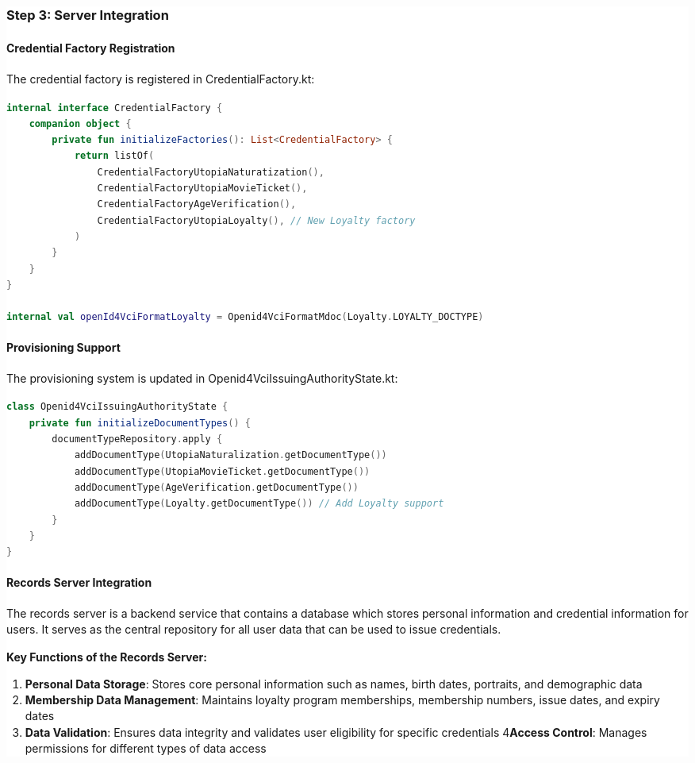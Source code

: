 
### Step 3: Server Integration

#### Credential Factory Registration

The credential factory is registered in CredentialFactory.kt:

```kotlin
internal interface CredentialFactory {
    companion object {
        private fun initializeFactories(): List<CredentialFactory> {
            return listOf(
                CredentialFactoryUtopiaNaturatization(),
                CredentialFactoryUtopiaMovieTicket(),
                CredentialFactoryAgeVerification(),
                CredentialFactoryUtopiaLoyalty(), // New Loyalty factory
            )
        }
    }
}

internal val openId4VciFormatLoyalty = Openid4VciFormatMdoc(Loyalty.LOYALTY_DOCTYPE)
```

#### Provisioning Support

The provisioning system is updated in Openid4VciIssuingAuthorityState.kt:

```kotlin
class Openid4VciIssuingAuthorityState {
    private fun initializeDocumentTypes() {
        documentTypeRepository.apply {
            addDocumentType(UtopiaNaturalization.getDocumentType())
            addDocumentType(UtopiaMovieTicket.getDocumentType())
            addDocumentType(AgeVerification.getDocumentType())
            addDocumentType(Loyalty.getDocumentType()) // Add Loyalty support
        }
    }
}
```

#### Records Server Integration

The records server is a backend service that contains a database which stores personal information and credential information for users. It serves as the central repository for all user data that can be used to issue credentials.

**Key Functions of the Records Server:**

1. **Personal Data Storage**: Stores core personal information such as names, birth dates, portraits, and demographic data  
2. **Membership Data Management**: Maintains loyalty program memberships, membership numbers, issue dates, and expiry dates  
3. **Data Validation**: Ensures data integrity and validates user eligibility for specific credentials
4**Access Control**: Manages permissions for different types of data access
